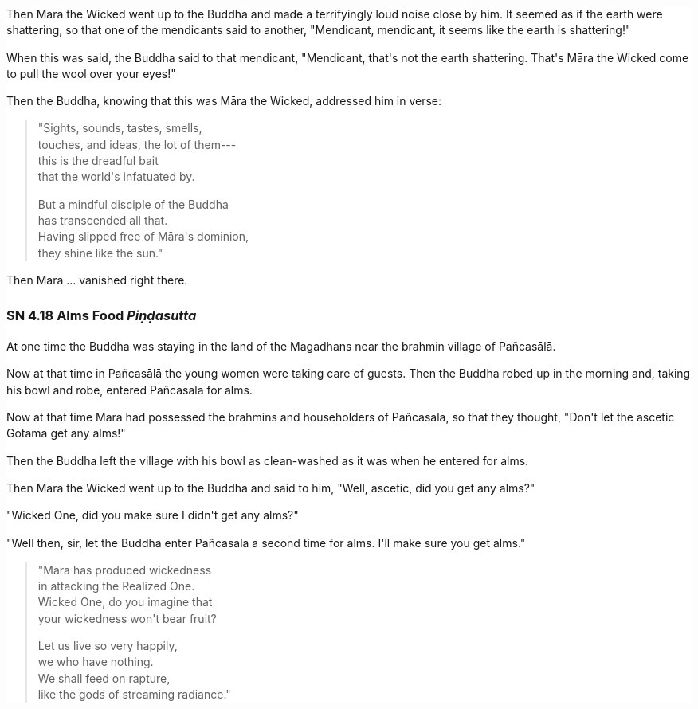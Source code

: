 Then Māra the Wicked went up to the Buddha and made a
terrifyingly loud noise close by him. It seemed as if the earth were
shattering, so that one of the mendicants said to another, "Mendicant,
mendicant, it seems like the earth is shattering!"

When this was said, the Buddha said to that mendicant, "Mendicant,
that's not the earth shattering. That's Māra the Wicked
come to pull the wool over your eyes!"

Then the Buddha, knowing that this was Māra the Wicked,
addressed him in verse:

> "Sights, sounds, tastes, smells,\
> touches, and ideas, the lot of them---\
> this is the dreadful bait\
> that the world's infatuated by.
>
> But a mindful disciple of the Buddha\
> has transcended all that.\
> Having slipped free of Māra's dominion,\
> they shine like the sun."

Then Māra ... vanished right there.


### SN 4.18 Alms Food *Piṇḍasutta*

At one time the Buddha was staying in the land of the Magadhans near the
brahmin village of Pañcasālā.

Now at that time in Pañcasālā the young women were taking
care of guests. Then the Buddha robed up in the morning and, taking his
bowl and robe, entered Pañcasālā for alms.

Now at that time Māra had possessed the brahmins and
householders of Pañcasālā, so that they thought, "Don't let
the ascetic Gotama get any alms!"

Then the Buddha left the village with his bowl as clean-washed as it was
when he entered for alms.

Then Māra the Wicked went up to the Buddha and said to him,
"Well, ascetic, did you get any alms?"

"Wicked One, did you make sure I didn't get any alms?"

"Well then, sir, let the Buddha enter Pañcasālā a second
time for alms. I'll make sure you get alms."

> "Māra has produced wickedness\
> in attacking the Realized One.\
> Wicked One, do you imagine that\
> your wickedness won't bear fruit?
>
> Let us live so very happily,\
> we who have nothing.\
> We shall feed on rapture,\
> like the gods of streaming radiance."
